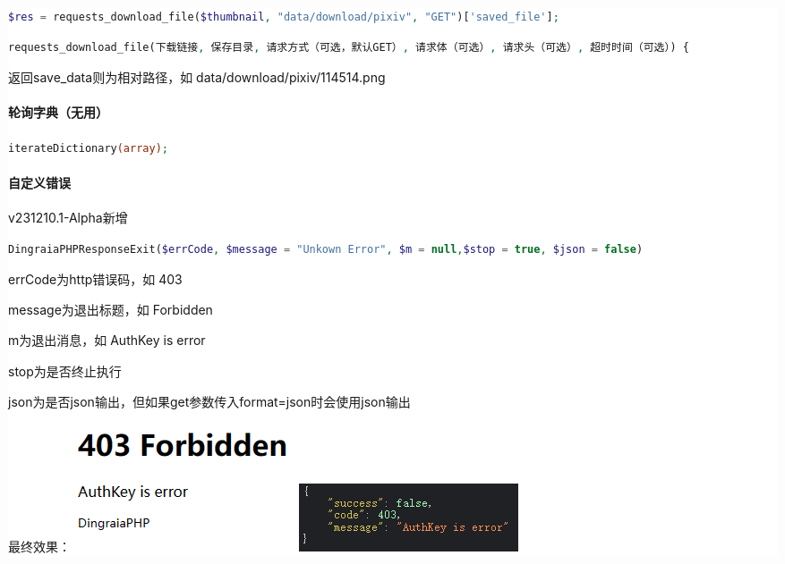 ```php
$res = requests_download_file($thumbnail, "data/download/pixiv", "GET")['saved_file'];
```

```php
requests_download_file(下载链接, 保存目录, 请求方式（可选，默认GET）, 请求体（可选）, 请求头（可选）, 超时时间（可选）) {
```

返回save\_data则为相对路径，如  data/download/pixiv/114514.png

#### 轮询字典（无用）

```php
iterateDictionary(array);
```

#### 自定义错误

v231210.1-Alpha新增

```php
DingraiaPHPResponseExit($errCode, $message = "Unkown Error", $m = null,$stop = true, $json = false)
```

errCode为http错误码，如 403

message为退出标题，如 Forbidden

m为退出消息，如 AuthKey is error

stop为是否终止执行

json为是否json输出，但如果get参数传入format=json时会使用json输出

最终效果：![](<../../.gitbook/assets/image (4).png>)![](<../../.gitbook/assets/image (1) (1).png>)
